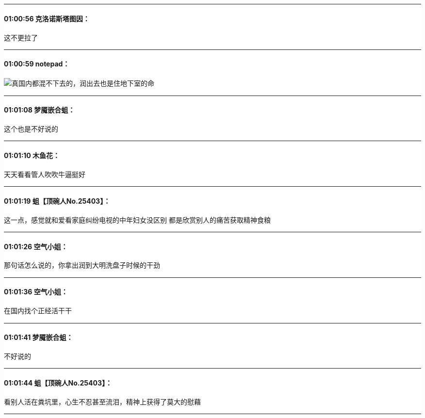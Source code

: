 *****

#### 01:00:56  克洛诺斯塔图因：

这不更拉了

*****

#### 01:00:59  notepad：

![](http://gchat.qpic.cn/gchatpic_new/976058243/614391357-2792993605-164524FA324C868B709A007572B19266/0?term=2")真国内都混不下去的，润出去也是住地下室的命

*****

#### 01:01:08  梦魇嵌合蛆：

这个也是不好说的

*****

#### 01:01:10  木鱼花：

天天看看管人吹吹牛逼挺好

*****

#### 01:01:19  蛆【顶碗人No.25403】：

这一点，感觉就和爱看家庭纠纷电视的中年妇女没区别
都是欣赏别人的痛苦获取精神食粮

*****

#### 01:01:26  空气小姐：

那句话怎么说的，你拿出润到大明洗盘子时候的干劲

*****

#### 01:01:36  空气小姐：

在国内找个正经活干干

*****

#### 01:01:41  梦魇嵌合蛆：

不好说的

*****

#### 01:01:44  蛆【顶碗人No.25403】：

看别人活在粪坑里，心生不忍甚至流泪，精神上获得了莫大的慰藉

*****
